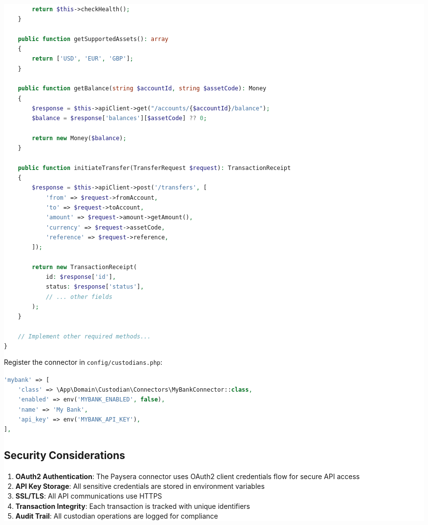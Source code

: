 ```php
        return $this->checkHealth();
    }
    
    public function getSupportedAssets(): array
    {
        return ['USD', 'EUR', 'GBP'];
    }
    
    public function getBalance(string $accountId, string $assetCode): Money
    {
        $response = $this->apiClient->get("/accounts/{$accountId}/balance");
        $balance = $response['balances'][$assetCode] ?? 0;
        
        return new Money($balance);
    }
    
    public function initiateTransfer(TransferRequest $request): TransactionReceipt
    {
        $response = $this->apiClient->post('/transfers', [
            'from' => $request->fromAccount,
            'to' => $request->toAccount,
            'amount' => $request->amount->getAmount(),
            'currency' => $request->assetCode,
            'reference' => $request->reference,
        ]);
        
        return new TransactionReceipt(
            id: $response['id'],
            status: $response['status'],
            // ... other fields
        );
    }
    
    // Implement other required methods...
}
```

Register the connector in `config/custodians.php`:

```php
'mybank' => [
    'class' => \App\Domain\Custodian\Connectors\MyBankConnector::class,
    'enabled' => env('MYBANK_ENABLED', false),
    'name' => 'My Bank',
    'api_key' => env('MYBANK_API_KEY'),
],
```

## Security Considerations

1. **OAuth2 Authentication**: The Paysera connector uses OAuth2 client credentials flow for secure API access
2. **API Key Storage**: All sensitive credentials are stored in environment variables
3. **SSL/TLS**: All API communications use HTTPS
4. **Transaction Integrity**: Each transaction is tracked with unique identifiers
5. **Audit Trail**: All custodian operations are logged for compliance

